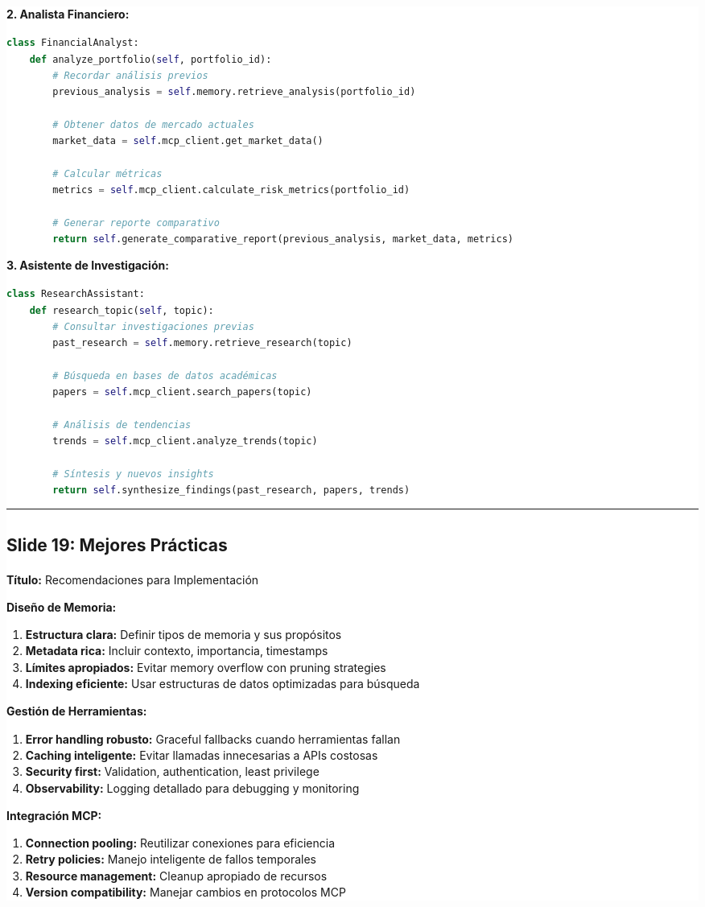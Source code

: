 **2. Analista Financiero:**
```python
class FinancialAnalyst:
    def analyze_portfolio(self, portfolio_id):
        # Recordar análisis previos
        previous_analysis = self.memory.retrieve_analysis(portfolio_id)
        
        # Obtener datos de mercado actuales
        market_data = self.mcp_client.get_market_data()
        
        # Calcular métricas
        metrics = self.mcp_client.calculate_risk_metrics(portfolio_id)
        
        # Generar reporte comparativo
        return self.generate_comparative_report(previous_analysis, market_data, metrics)
```

**3. Asistente de Investigación:**
```python
class ResearchAssistant:
    def research_topic(self, topic):
        # Consultar investigaciones previas
        past_research = self.memory.retrieve_research(topic)
        
        # Búsqueda en bases de datos académicas
        papers = self.mcp_client.search_papers(topic)
        
        # Análisis de tendencias
        trends = self.mcp_client.analyze_trends(topic)
        
        # Síntesis y nuevos insights
        return self.synthesize_findings(past_research, papers, trends)
```

---

## Slide 19: Mejores Prácticas
**Título:** Recomendaciones para Implementación

**Diseño de Memoria:**
1. **Estructura clara:** Definir tipos de memoria y sus propósitos
2. **Metadata rica:** Incluir contexto, importancia, timestamps
3. **Límites apropiados:** Evitar memory overflow con pruning strategies
4. **Indexing eficiente:** Usar estructuras de datos optimizadas para búsqueda

**Gestión de Herramientas:**
1. **Error handling robusto:** Graceful fallbacks cuando herramientas fallan
2. **Caching inteligente:** Evitar llamadas innecesarias a APIs costosas
3. **Security first:** Validation, authentication, least privilege
4. **Observability:** Logging detallado para debugging y monitoring

**Integración MCP:**
1. **Connection pooling:** Reutilizar conexiones para eficiencia
2. **Retry policies:** Manejo inteligente de fallos temporales  
3. **Resource management:** Cleanup apropiado de recursos
4. **Version compatibility:** Manejar cambios en protocolos MCP
